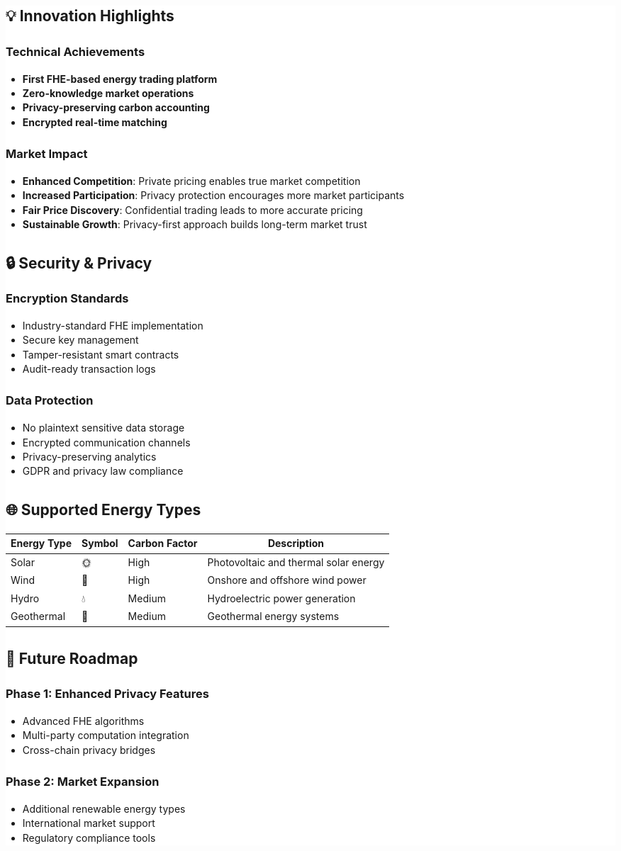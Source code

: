 ## 💡 Innovation Highlights

### Technical Achievements
- **First FHE-based energy trading platform**
- **Zero-knowledge market operations**
- **Privacy-preserving carbon accounting**
- **Encrypted real-time matching**

### Market Impact
- **Enhanced Competition**: Private pricing enables true market competition
- **Increased Participation**: Privacy protection encourages more market participants
- **Fair Price Discovery**: Confidential trading leads to more accurate pricing
- **Sustainable Growth**: Privacy-first approach builds long-term market trust

## 🔒 Security & Privacy

### Encryption Standards
- Industry-standard FHE implementation
- Secure key management
- Tamper-resistant smart contracts
- Audit-ready transaction logs

### Data Protection
- No plaintext sensitive data storage
- Encrypted communication channels
- Privacy-preserving analytics
- GDPR and privacy law compliance

## 🌐 Supported Energy Types

| Energy Type | Symbol | Carbon Factor | Description |
|-------------|---------|---------------|-------------|
| Solar | 🌞 | High | Photovoltaic and thermal solar energy |
| Wind | 💨 | High | Onshore and offshore wind power |
| Hydro | 💧 | Medium | Hydroelectric power generation |
| Geothermal | 🌋 | Medium | Geothermal energy systems |

## 🎯 Future Roadmap

### Phase 1: Enhanced Privacy Features
- Advanced FHE algorithms
- Multi-party computation integration
- Cross-chain privacy bridges

### Phase 2: Market Expansion
- Additional renewable energy types
- International market support
- Regulatory compliance tools
